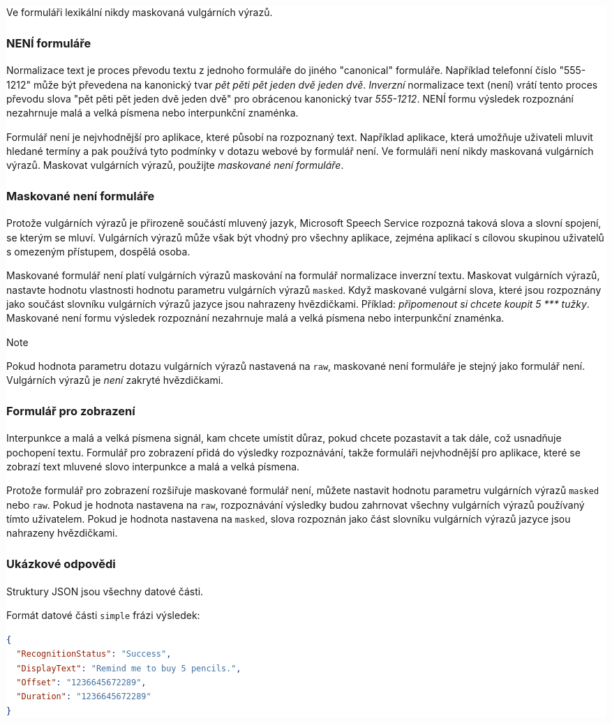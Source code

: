 Ve formuláři lexikální nikdy maskovaná vulgárních výrazů.

### <a name="itn-form"></a>NENÍ formuláře

Normalizace text je proces převodu textu z jednoho formuláře do jiného "canonical" formuláře. Například telefonní číslo "555-1212" může být převedena na kanonický tvar *pět pěti pět jeden dvě jeden dvě*. *Inverzní* normalizace text (není) vrátí tento proces převodu slova "pět pěti pět jeden dvě jeden dvě" pro obrácenou kanonický tvar *555-1212*. NENÍ formu výsledek rozpoznání nezahrnuje malá a velká písmena nebo interpunkční znaménka.

Formulář není je nejvhodnější pro aplikace, které působí na rozpoznaný text. Například aplikace, která umožňuje uživateli mluvit hledané termíny a pak používá tyto podmínky v dotazu webové by formulář není. Ve formuláři není nikdy maskovaná vulgárních výrazů. Maskovat vulgárních výrazů, použijte *maskované není formuláře*.

### <a name="masked-itn-form"></a>Maskované není formuláře

Protože vulgárních výrazů je přirozeně součástí mluvený jazyk, Microsoft Speech Service rozpozná taková slova a slovní spojení, se kterým se mluví. Vulgárních výrazů může však být vhodný pro všechny aplikace, zejména aplikací s cílovou skupinou uživatelů s omezeným přístupem, dospělá osoba.

Maskované formulář není platí vulgárních výrazů maskování na formulář normalizace inverzní textu. Maskovat vulgárních výrazů, nastavte hodnotu vlastnosti hodnotu parametru vulgárních výrazů `masked`. Když maskované vulgární slova, které jsou rozpoznány jako součást slovníku vulgárních výrazů jazyce jsou nahrazeny hvězdičkami. Příklad: *připomenout si chcete koupit 5 *** tužky*. Maskované není formu výsledek rozpoznání nezahrnuje malá a velká písmena nebo interpunkční znaménka.

> [!NOTE]
> Pokud hodnota parametru dotazu vulgárních výrazů nastavená na `raw`, maskované není formuláře je stejný jako formulář není. Vulgárních výrazů je *není* zakryté hvězdičkami.

### <a name="display-form"></a>Formulář pro zobrazení

Interpunkce a malá a velká písmena signál, kam chcete umístit důraz, pokud chcete pozastavit a tak dále, což usnadňuje pochopení textu. Formulář pro zobrazení přidá do výsledky rozpoznávání, takže formuláři nejvhodnější pro aplikace, které se zobrazí text mluvené slovo interpunkce a malá a velká písmena.

Protože formulář pro zobrazení rozšiřuje maskované formulář není, můžete nastavit hodnotu parametru vulgárních výrazů `masked` nebo `raw`. Pokud je hodnota nastavena na `raw`, rozpoznávání výsledky budou zahrnovat všechny vulgárních výrazů používaný tímto uživatelem. Pokud je hodnota nastavena na `masked`, slova rozpoznán jako část slovníku vulgárních výrazů jazyce jsou nahrazeny hvězdičkami.

### <a name="sample-responses"></a>Ukázkové odpovědi

Struktury JSON jsou všechny datové části.

Formát datové části `simple` frázi výsledek:

```json
{
  "RecognitionStatus": "Success",
  "DisplayText": "Remind me to buy 5 pencils.",
  "Offset": "1236645672289",
  "Duration": "1236645672289"
}
```

